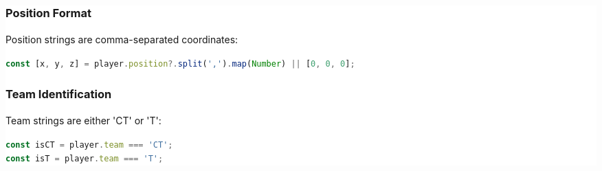 ### Position Format
Position strings are comma-separated coordinates:
```typescript
const [x, y, z] = player.position?.split(',').map(Number) || [0, 0, 0];
```

### Team Identification
Team strings are either 'CT' or 'T':
```typescript
const isCT = player.team === 'CT';
const isT = player.team === 'T';
``` 
